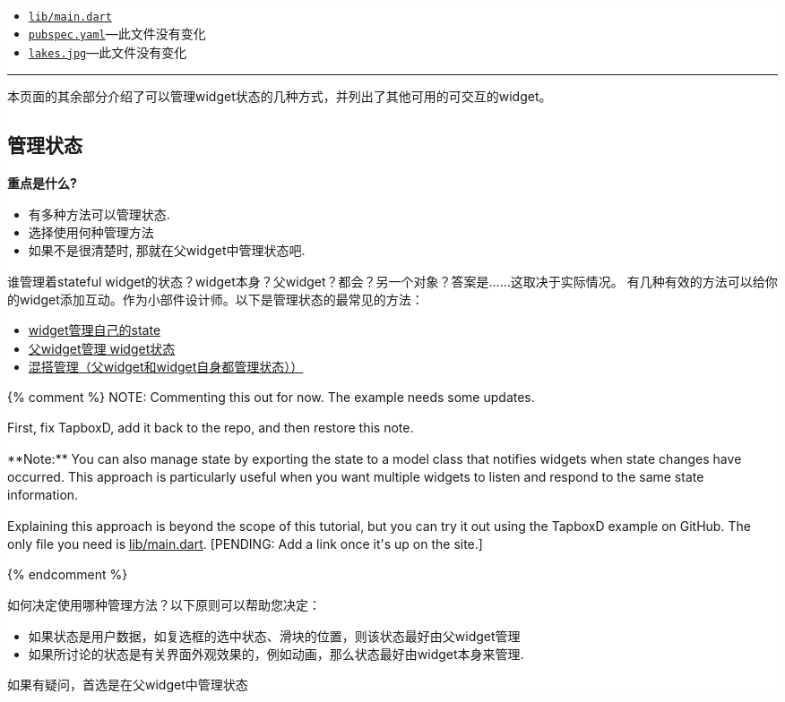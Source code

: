 * [`lib/main.dart`](https://raw.githubusercontent.com/flutter/website/master/_includes/code/layout/lakes-interactive/main.dart)
* [`pubspec.yaml`](https://raw.githubusercontent.com/flutter/website/master/_includes/code/layout/lakes-interactive/pubspec.yaml)&mdash;此文件没有变化
* [`lakes.jpg`](https://github.com/flutter/website/blob/master/_includes/code/layout/lakes-interactive/images/lake.jpg)&mdash;此文件没有变化

---

本页面的其余部分介绍了可以管理widget状态的几种方式，并列出了其他可用的可交互的widget。

<a name="managing-state"></a>
## 管理状态

<div class="whats-the-point" markdown="1">

<b> <a id="whats-the-point" class="anchor" href="#whats-the-point" aria-hidden="true"><span class="octicon octicon-link"></span></a>重点是什么?</b>

* 有多种方法可以管理状态.
* 选择使用何种管理方法
* 如果不是很清楚时, 那就在父widget中管理状态吧.

</div>

谁管理着stateful widget的状态？widget本身？父widget？都会？另一个对象？答案是......这取决于实际情况。
有几种有效的方法可以给你的widget添加互动。作为小部件设计师。以下是管理状态的最常见的方法：

* [widget管理自己的state](#self-managed)
* [父widget管理 widget状态](#parent-managed)
* [混搭管理（父widget和widget自身都管理状态））](#mix-and-match)

{% comment %}
NOTE: Commenting this out for now. The example needs some updates.

First, fix TapboxD, add it back to the repo, and then restore this note.
<aside class="alert alert-info" markdown="1">
**Note:** You can also manage state by exporting the state to a model class
that notifies widgets when state changes have occurred. This approach is
particularly useful when you want multiple widgets to listen and respond to the
same state information.

Explaining this approach is beyond the scope of this tutorial,
but you can try it out using the TapboxD example on GitHub.
The only file you need is
[lib/main.dart]().
[PENDING: Add a link once it's up on the site.]
</aside>
{% endcomment %}

如何决定使用哪种管理方法？以下原则可以帮助您决定：

* 如果状态是用户数据，如复选框的选中状态、滑块的位置，则该状态最好由父widget管理
* 如果所讨论的状态是有关界面外观效果的，例如动画，那么状态最好由widget本身来管理.

如果有疑问，首选是在父widget中管理状态
